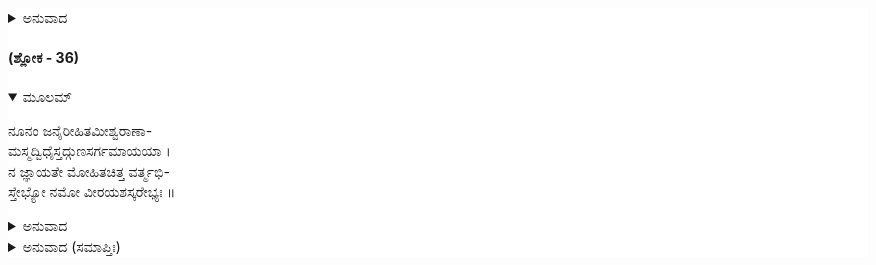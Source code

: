 <details><summary>ಅನುವಾದ</summary></details>

#### (ಶ್ಲೋಕ - 36)


<details open><summary>ಮೂಲಮ್</summary>

ನೂನಂ ಜನೈರೀಹಿತಮೀಶ್ವರಾಣಾ-  
ಮಸ್ಮದ್ವಿಧೈಸ್ತದ್ಗುಣಸರ್ಗಮಾಯಯಾ ।  
ನ ಜ್ಞಾಯತೇ ಮೋಹಿತಚಿತ್ತ ವರ್ತ್ಮಭಿ-  
ಸ್ತೇಭ್ಯೋ ನಮೋ ವೀರಯಶಸ್ಕರೇಭ್ಯಃ ॥
</details>

<details><summary>ಅನುವಾದ</summary></details>

<details><summary>ಅನುವಾದ (ಸಮಾಪ್ತಿಃ)</summary></details>
